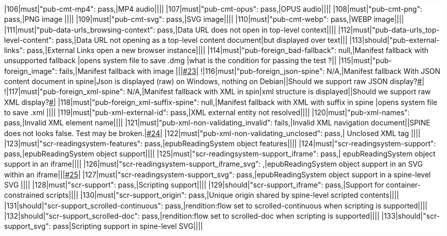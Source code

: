 |<span id="106">106</span>|must|"pub-cmt-mp4": pass,|MP4 audio||||
|<span id="107">107</span>|must|"pub-cmt-opus": pass,|OPUS audio||||
|<span id="108">108</span>|must|"pub-cmt-png": pass,|PNG image ||||
|<span id="109">109</span>|must|"pub-cmt-svg": pass,|SVG image||||
|<span id="110">110</span>|must|"pub-cmt-webp": pass,|WEBP image||||
|<span id="111">111</span>|must|"pub-data-urls_browsing-context": pass,|Data URL does not open in top-level context||||
|<span id="112">112</span>|must|"pub-data-urls_top-level-content": pass,|Data URL not opening as a top-level content document|but displayed over text|||
|<span id="113">113</span>|should|"pub-external-links": pass,|External Links open a new browser instance||||
|<span id="114">114</span>|must|"pub-foreign_bad-fallback": null,|Manifest fallback with unsupported fallback |opens system file to save .dmg |what is the condition for passing the test ?||
|<span id="115">115</span>|must|"pub-foreign_image": fails,|Manifest fallback with image |||[#23](https://github.com/edrlab/thorium-reader-epub-tests/issues/23)|
!|<span id="116">116</span>|must|"pub-foreign_json-spine": N/A,|Manifest fallback With JSON content document in spine|Json is displayed (raw) on Windows, nothing on Debian||Should we support raw JSON display?[#](https://github.com/edrlab/thorium-reader-epub-tests/issues/)|
!|<span id="117">117</span>|must|"pub-foreign_xml-spine": N/A,|Manifest fallback with XML in spin|xml structure is displayed||Should we support raw XML display?[#](https://github.com/edrlab/thorium-reader-epub-tests/issues/)|
|<span id="118">118</span>|must|"pub-foreign_xml-suffix-spine": null,|Manifest fallback with XML with suffix in spine |opens system file to save .xml ||||
|<span id="119">119</span>|must|"pub-xml-external-id": pass,|XML external entity not resolved||||
|<span id="120">120</span>|must|"pub-xml-names": pass,|Invalid XML element name||||
|<span id="121">121</span>|must|"pub-xml-non-validating_invalid": fails,|Invalid XML navigation document||SPINE does not looks false. Test may be broken.|[#24](https://github.com/edrlab/thorium-reader-epub-tests/issues/24)|
|<span id="122">122</span>|must|"pub-xml-non-validating_unclosed": pass,| Unclosed XML tag ||||
|<span id="123">123</span>|must|"scr-readingsystem-features": pass,|epubReadingSystem object features||||
|<span id="124">124</span>|must|"scr-readingsystem-support": pass,|epubReadingSystem object support||||
|<span id="125">125</span>|must|"scr-readingsystem-support_iframe": pass,| epubReadingSystem object support in an iframe||||
|<span id="126">126</span>|must|"scr-readingsystem-support_iframe_svg": ,|epubReadingSystem object support in an SVG within an iframe|||[#25](https://github.com/edrlab/thorium-reader-epub-tests/issues/25)|
|<span id="127">127</span>|must|"scr-readingsystem-support_svg": pass,|epubReadingSystem object support in a spine-level SVG ||||
|<span id="128">128</span>|must|"scr-support": pass,|Scripting support||||
|<span id="129">129</span>|should|"scr-support_iframe": pass,|Support for container-constrained scripts||||
|<span id="130">130</span>|must|"scr-support_origin": pass,|Unique origin shared by spine-level scripted contents||||
|<span id="131">131</span>|should|"scr-support_scrolled-continuous": pass,|rendition:flow set to scrolled-continuous when scripting is supported||||
|<span id="132">132</span>|should|"scr-support_scrolled-doc": pass,|rendition:flow set to scrolled-doc when scripting is supported||||
|<span id="133">133</span>|should|"scr-support_svg": pass|Scripting support in spine-level SVG||||
